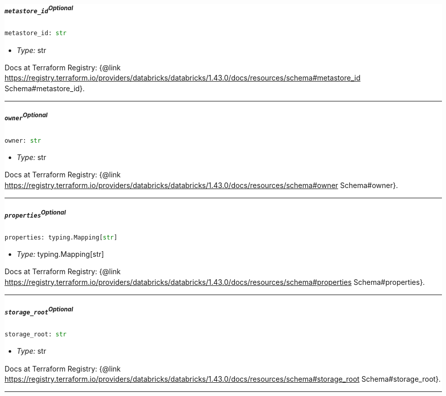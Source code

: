 ##### `metastore_id`<sup>Optional</sup> <a name="metastore_id" id="@cdktf/provider-databricks.schema.SchemaConfig.property.metastoreId"></a>

```python
metastore_id: str
```

- *Type:* str

Docs at Terraform Registry: {@link https://registry.terraform.io/providers/databricks/databricks/1.43.0/docs/resources/schema#metastore_id Schema#metastore_id}.

---

##### `owner`<sup>Optional</sup> <a name="owner" id="@cdktf/provider-databricks.schema.SchemaConfig.property.owner"></a>

```python
owner: str
```

- *Type:* str

Docs at Terraform Registry: {@link https://registry.terraform.io/providers/databricks/databricks/1.43.0/docs/resources/schema#owner Schema#owner}.

---

##### `properties`<sup>Optional</sup> <a name="properties" id="@cdktf/provider-databricks.schema.SchemaConfig.property.properties"></a>

```python
properties: typing.Mapping[str]
```

- *Type:* typing.Mapping[str]

Docs at Terraform Registry: {@link https://registry.terraform.io/providers/databricks/databricks/1.43.0/docs/resources/schema#properties Schema#properties}.

---

##### `storage_root`<sup>Optional</sup> <a name="storage_root" id="@cdktf/provider-databricks.schema.SchemaConfig.property.storageRoot"></a>

```python
storage_root: str
```

- *Type:* str

Docs at Terraform Registry: {@link https://registry.terraform.io/providers/databricks/databricks/1.43.0/docs/resources/schema#storage_root Schema#storage_root}.

---




